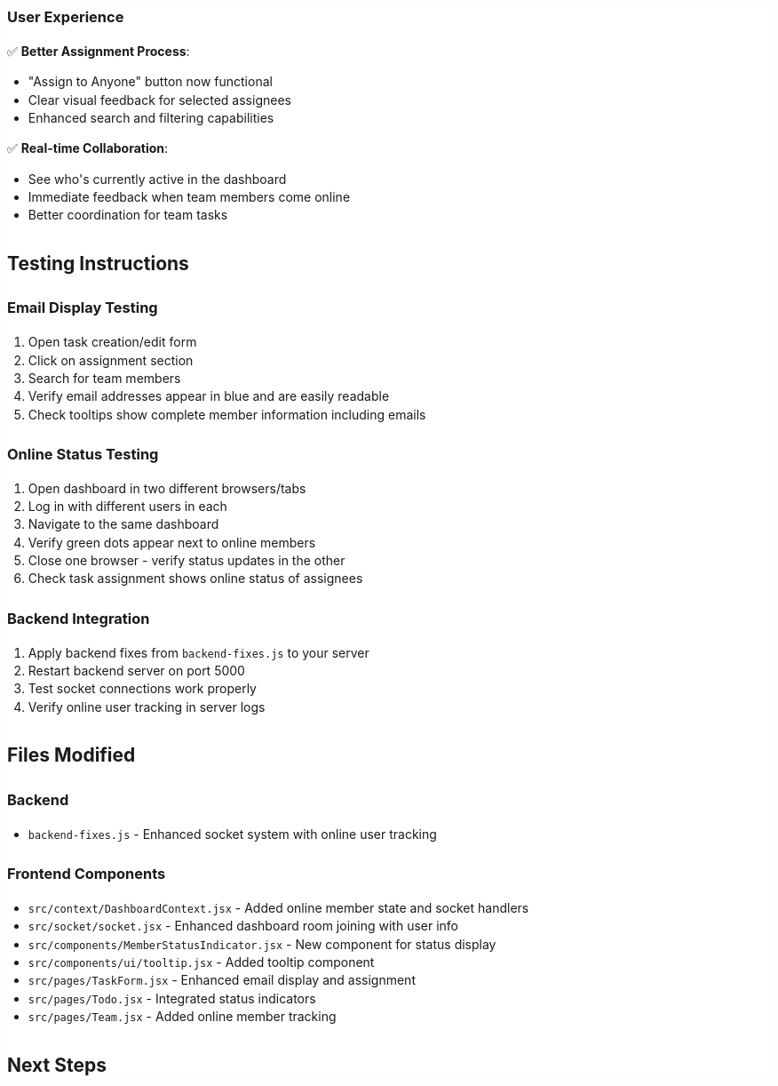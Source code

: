 ### User Experience
✅ **Better Assignment Process**:
- "Assign to Anyone" button now functional
- Clear visual feedback for selected assignees
- Enhanced search and filtering capabilities

✅ **Real-time Collaboration**:
- See who's currently active in the dashboard
- Immediate feedback when team members come online
- Better coordination for team tasks

## Testing Instructions

### Email Display Testing
1. Open task creation/edit form
2. Click on assignment section
3. Search for team members
4. Verify email addresses appear in blue and are easily readable
5. Check tooltips show complete member information including emails

### Online Status Testing
1. Open dashboard in two different browsers/tabs
2. Log in with different users in each
3. Navigate to the same dashboard
4. Verify green dots appear next to online members
5. Close one browser - verify status updates in the other
6. Check task assignment shows online status of assignees

### Backend Integration
1. Apply backend fixes from `backend-fixes.js` to your server
2. Restart backend server on port 5000
3. Test socket connections work properly
4. Verify online user tracking in server logs

## Files Modified

### Backend
- `backend-fixes.js` - Enhanced socket system with online user tracking

### Frontend Components
- `src/context/DashboardContext.jsx` - Added online member state and socket handlers
- `src/socket/socket.jsx` - Enhanced dashboard room joining with user info
- `src/components/MemberStatusIndicator.jsx` - New component for status display
- `src/components/ui/tooltip.jsx` - Added tooltip component
- `src/pages/TaskForm.jsx` - Enhanced email display and assignment
- `src/pages/Todo.jsx` - Integrated status indicators
- `src/pages/Team.jsx` - Added online member tracking

## Next Steps

